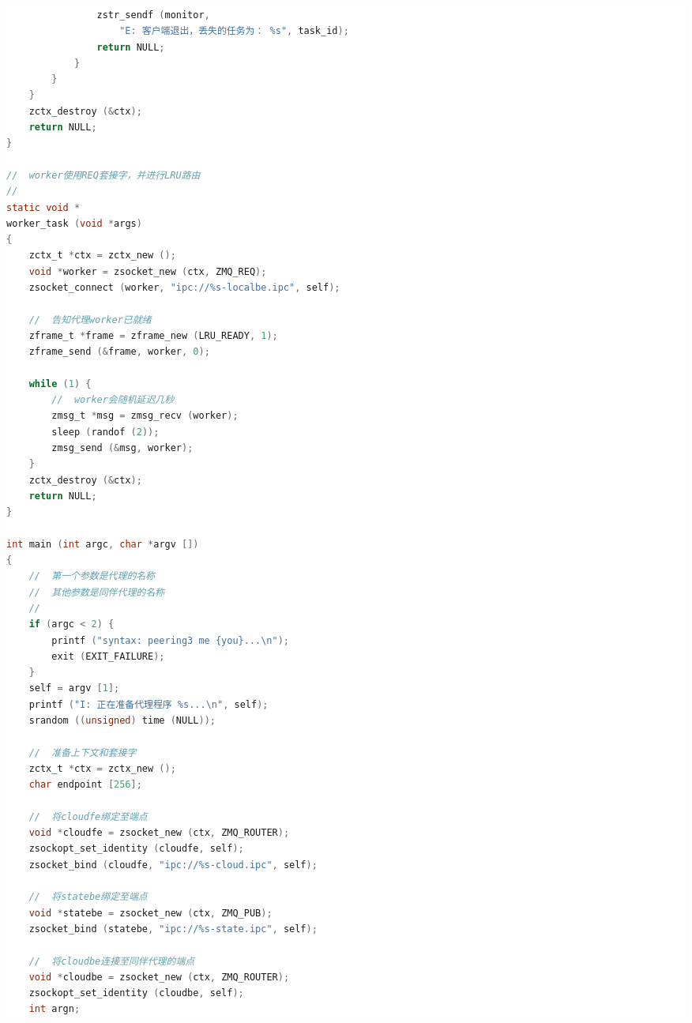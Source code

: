 ```c
                zstr_sendf (monitor,
                    "E: 客户端退出，丢失的任务为： %s", task_id);
                return NULL;
            }
        }
    }
    zctx_destroy (&ctx);
    return NULL;
}
 
//  worker使用REQ套接字，并进行LRU路由
//
static void *
worker_task (void *args)
{
    zctx_t *ctx = zctx_new ();
    void *worker = zsocket_new (ctx, ZMQ_REQ);
    zsocket_connect (worker, "ipc://%s-localbe.ipc", self);
 
    //  告知代理worker已就绪
    zframe_t *frame = zframe_new (LRU_READY, 1);
    zframe_send (&frame, worker, 0);
 
    while (1) {
        //  worker会随机延迟几秒
        zmsg_t *msg = zmsg_recv (worker);
        sleep (randof (2));
        zmsg_send (&msg, worker);
    }
    zctx_destroy (&ctx);
    return NULL;
}
 
int main (int argc, char *argv [])
{
    //  第一个参数是代理的名称
    //  其他参数是同伴代理的名称
    //
    if (argc < 2) {
        printf ("syntax: peering3 me {you}...\n");
        exit (EXIT_FAILURE);
    }
    self = argv [1];
    printf ("I: 正在准备代理程序 %s...\n", self);
    srandom ((unsigned) time (NULL));
 
    //  准备上下文和套接字
    zctx_t *ctx = zctx_new ();
    char endpoint [256];
 
    //  将cloudfe绑定至端点
    void *cloudfe = zsocket_new (ctx, ZMQ_ROUTER);
    zsockopt_set_identity (cloudfe, self);
    zsocket_bind (cloudfe, "ipc://%s-cloud.ipc", self);
 
    //  将statebe绑定至端点
    void *statebe = zsocket_new (ctx, ZMQ_PUB);
    zsocket_bind (statebe, "ipc://%s-state.ipc", self);
 
    //  将cloudbe连接至同伴代理的端点
    void *cloudbe = zsocket_new (ctx, ZMQ_ROUTER);
    zsockopt_set_identity (cloudbe, self);
    int argn;
```